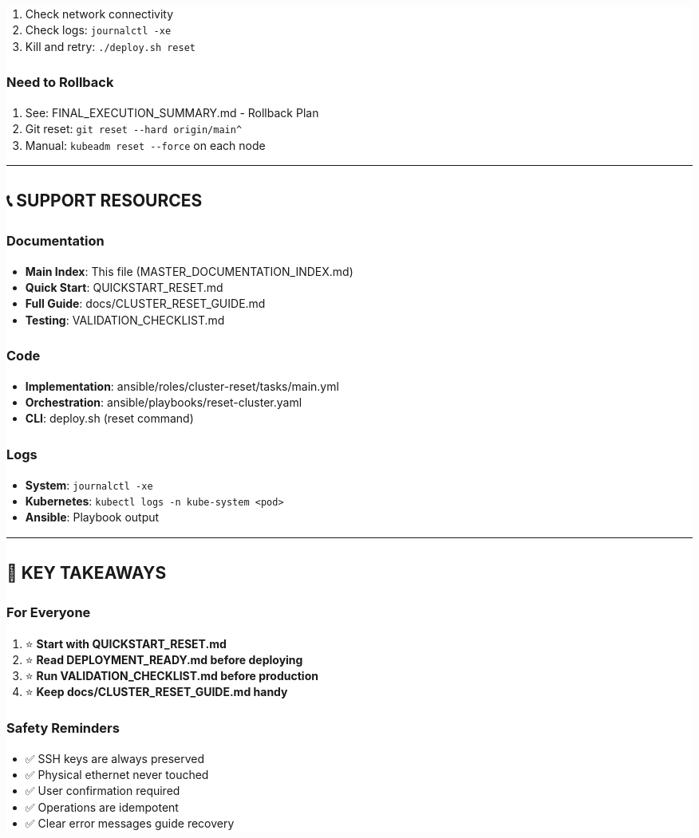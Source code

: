 1. Check network connectivity
2. Check logs: `journalctl -xe`
3. Kill and retry: `./deploy.sh reset`

### Need to Rollback

1. See: FINAL_EXECUTION_SUMMARY.md - Rollback Plan
2. Git reset: `git reset --hard origin/main^`
3. Manual: `kubeadm reset --force` on each node

---

## 📞 SUPPORT RESOURCES

### Documentation

- **Main Index**: This file (MASTER_DOCUMENTATION_INDEX.md)
- **Quick Start**: QUICKSTART_RESET.md
- **Full Guide**: docs/CLUSTER_RESET_GUIDE.md
- **Testing**: VALIDATION_CHECKLIST.md

### Code

- **Implementation**: ansible/roles/cluster-reset/tasks/main.yml
- **Orchestration**: ansible/playbooks/reset-cluster.yaml
- **CLI**: deploy.sh (reset command)

### Logs

- **System**: `journalctl -xe`
- **Kubernetes**: `kubectl logs -n kube-system <pod>`
- **Ansible**: Playbook output

---

## 🎯 KEY TAKEAWAYS

### For Everyone

1. ⭐ **Start with QUICKSTART_RESET.md**
2. ⭐ **Read DEPLOYMENT_READY.md before deploying**
3. ⭐ **Run VALIDATION_CHECKLIST.md before production**
4. ⭐ **Keep docs/CLUSTER_RESET_GUIDE.md handy**

### Safety Reminders

- ✅ SSH keys are always preserved
- ✅ Physical ethernet never touched
- ✅ User confirmation required
- ✅ Operations are idempotent
- ✅ Clear error messages guide recovery
